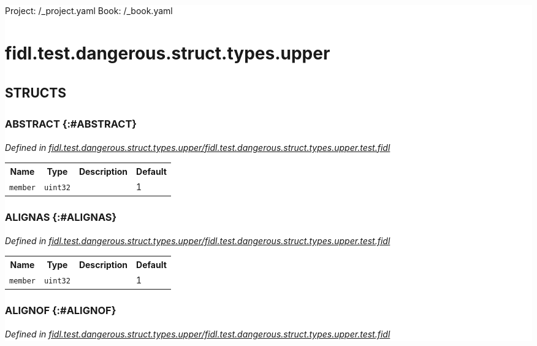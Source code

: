 Project: /_project.yaml
Book: /_book.yaml

# fidl.test.dangerous.struct.types.upper




## **STRUCTS**

### ABSTRACT {:#ABSTRACT}
*Defined in [fidl.test.dangerous.struct.types.upper/fidl.test.dangerous.struct.types.upper.test.fidl](https://fuchsia.googlesource.com/fuchsia/+/master/garnet/tests/fidl-dangerous-identifiers/fidl/fidl.test.dangerous.struct.types.upper.test.fidl#7)*





<table>
    <tr><th>Name</th><th>Type</th><th>Description</th><th>Default</th></tr><tr>
            <td><code>member</code></td>
            <td>
                <code>uint32</code>
            </td>
            <td></td>
            <td>1</td>
        </tr>
</table>

### ALIGNAS {:#ALIGNAS}
*Defined in [fidl.test.dangerous.struct.types.upper/fidl.test.dangerous.struct.types.upper.test.fidl](https://fuchsia.googlesource.com/fuchsia/+/master/garnet/tests/fidl-dangerous-identifiers/fidl/fidl.test.dangerous.struct.types.upper.test.fidl#8)*





<table>
    <tr><th>Name</th><th>Type</th><th>Description</th><th>Default</th></tr><tr>
            <td><code>member</code></td>
            <td>
                <code>uint32</code>
            </td>
            <td></td>
            <td>1</td>
        </tr>
</table>

### ALIGNOF {:#ALIGNOF}
*Defined in [fidl.test.dangerous.struct.types.upper/fidl.test.dangerous.struct.types.upper.test.fidl](https://fuchsia.googlesource.com/fuchsia/+/master/garnet/tests/fidl-dangerous-identifiers/fidl/fidl.test.dangerous.struct.types.upper.test.fidl#9)*
